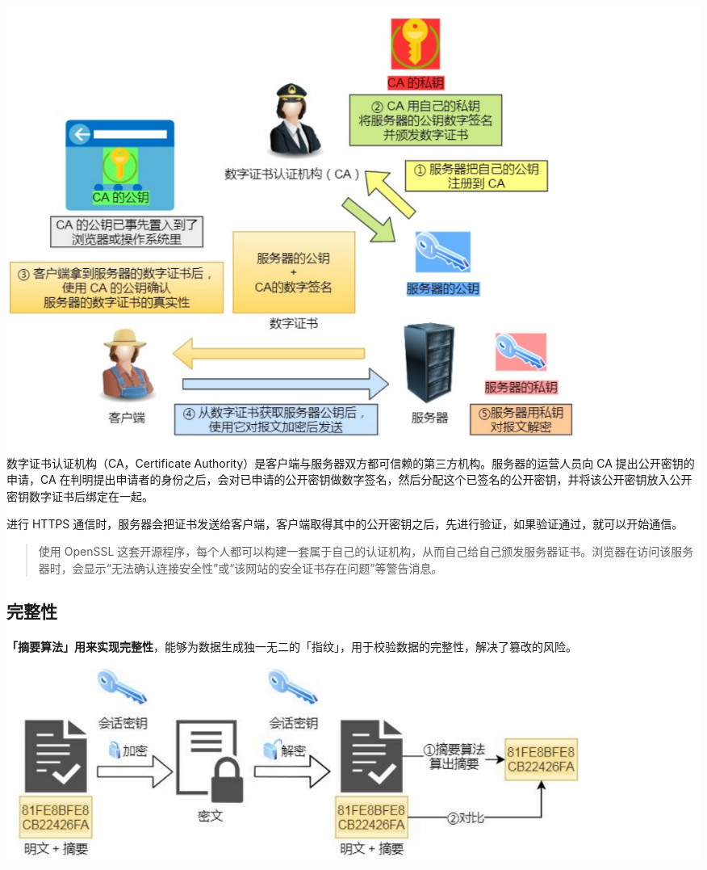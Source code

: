 <img src="./imgs/1646054743364.png" alt="1646054743364" style="zoom:80%;" />

数字证书认证机构（CA，Certificate Authority）是客户端与服务器双方都可信赖的第三方机构。服务器的运营人员向 CA 提出公开密钥的申请，CA 在判明提出申请者的身份之后，会对已申请的公开密钥做数字签名，然后分配这个已签名的公开密钥，并将该公开密钥放入公开密钥数字证书后绑定在一起。

进行 HTTPS 通信时，服务器会把证书发送给客户端，客户端取得其中的公开密钥之后，先进行验证，如果验证通过，就可以开始通信。

> 使用 OpenSSL 这套开源程序，每个人都可以构建一套属于自己的认证机构，从而自己给自己颁发服务器证书。浏览器在访问该服务器时，会显示“无法确认连接安全性”或“该网站的安全证书存在问题”等警告消息。



## 完整性

**「摘要算法」**用来实现**完整性**，能够为数据生成独一无二的「指纹」，用于校验数据的完整性，解决了篡改的风险。

<img src="./imgs/1646054466482.png" alt="1646054466482" style="zoom:80%;" />
